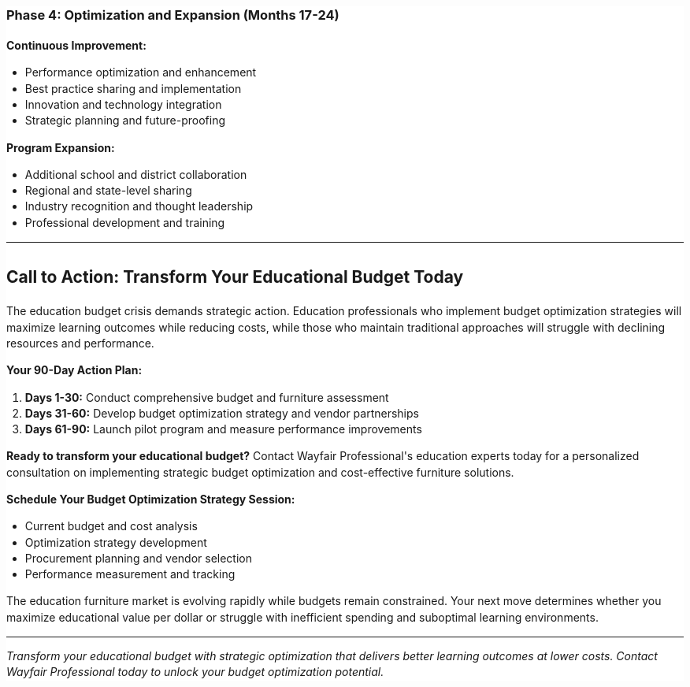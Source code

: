 ### Phase 4: Optimization and Expansion (Months 17-24)

**Continuous Improvement:**
- Performance optimization and enhancement
- Best practice sharing and implementation
- Innovation and technology integration
- Strategic planning and future-proofing

**Program Expansion:**
- Additional school and district collaboration
- Regional and state-level sharing
- Industry recognition and thought leadership
- Professional development and training

---

## Call to Action: Transform Your Educational Budget Today

The education budget crisis demands strategic action. Education professionals who implement budget optimization strategies will maximize learning outcomes while reducing costs, while those who maintain traditional approaches will struggle with declining resources and performance.

**Your 90-Day Action Plan:**

1. **Days 1-30:** Conduct comprehensive budget and furniture assessment
2. **Days 31-60:** Develop budget optimization strategy and vendor partnerships
3. **Days 61-90:** Launch pilot program and measure performance improvements

**Ready to transform your educational budget?** Contact Wayfair Professional's education experts today for a personalized consultation on implementing strategic budget optimization and cost-effective furniture solutions.

**Schedule Your Budget Optimization Strategy Session:**
- Current budget and cost analysis
- Optimization strategy development
- Procurement planning and vendor selection
- Performance measurement and tracking

The education furniture market is evolving rapidly while budgets remain constrained. Your next move determines whether you maximize educational value per dollar or struggle with inefficient spending and suboptimal learning environments.

---

*Transform your educational budget with strategic optimization that delivers better learning outcomes at lower costs. Contact Wayfair Professional today to unlock your budget optimization potential.* 
